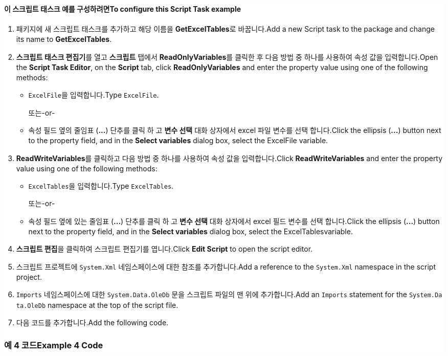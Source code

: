 #### <a name="to-configure-this-script-task-example"></a><span data-ttu-id="6e4dc-200">이 스크립트 태스크 예를 구성하려면</span><span class="sxs-lookup"><span data-stu-id="6e4dc-200">To configure this Script Task example</span></span>  
  
1.  <span data-ttu-id="6e4dc-201">패키지에 새 스크립트 태스크를 추가하고 해당 이름을 **GetExcelTables**로 바꿉니다.</span><span class="sxs-lookup"><span data-stu-id="6e4dc-201">Add a new Script task to the package and change its name to **GetExcelTables**.</span></span>  
  
2.  <span data-ttu-id="6e4dc-202">**스크립트 태스크 편집기**를 열고 **스크립트** 탭에서 **ReadOnlyVariables**를 클릭한 후 다음 방법 중 하나를 사용하여 속성 값을 입력합니다.</span><span class="sxs-lookup"><span data-stu-id="6e4dc-202">Open the **Script Task Editor**, on the **Script** tab, click **ReadOnlyVariables** and enter the property value using one of the following methods:</span></span>  
  
    -   <span data-ttu-id="6e4dc-203">`ExcelFile`을 입력합니다.</span><span class="sxs-lookup"><span data-stu-id="6e4dc-203">Type `ExcelFile`.</span></span>  
  
         <span data-ttu-id="6e4dc-204">또는</span><span class="sxs-lookup"><span data-stu-id="6e4dc-204">-or-</span></span>  
  
    -   <span data-ttu-id="6e4dc-205">속성 필드 옆의 줄임표 (**...**) 단추를 클릭 하 고 **변수 선택** 대화 상자에서 excel 파일 변수를 선택 합니다.</span><span class="sxs-lookup"><span data-stu-id="6e4dc-205">Click the ellipsis (**...**) button next to the property field, and in the **Select variables** dialog box, select the ExcelFile variable.</span></span>  
  
3.  <span data-ttu-id="6e4dc-206">**ReadWriteVariables**를 클릭하고 다음 방법 중 하나를 사용하여 속성 값을 입력합니다.</span><span class="sxs-lookup"><span data-stu-id="6e4dc-206">Click **ReadWriteVariables** and enter the property value using one of the following methods:</span></span>  
  
    -   <span data-ttu-id="6e4dc-207">`ExcelTables`을 입력합니다.</span><span class="sxs-lookup"><span data-stu-id="6e4dc-207">Type `ExcelTables`.</span></span>  
  
         <span data-ttu-id="6e4dc-208">또는</span><span class="sxs-lookup"><span data-stu-id="6e4dc-208">-or-</span></span>  
  
    -   <span data-ttu-id="6e4dc-209">속성 필드 옆에 있는 줄임표 (**...**) 단추를 클릭 하 고 **변수 선택** 대화 상자에서 excel 필드 변수를 선택 합니다.</span><span class="sxs-lookup"><span data-stu-id="6e4dc-209">Click the ellipsis (**...**) button next to the property field, and in the **Select variables** dialog box, select the ExcelTablesvariable.</span></span>  
  
4.  <span data-ttu-id="6e4dc-210">**스크립트 편집**을 클릭하여 스크립트 편집기를 엽니다.</span><span class="sxs-lookup"><span data-stu-id="6e4dc-210">Click **Edit Script** to open the script editor.</span></span>  
  
5.  <span data-ttu-id="6e4dc-211">스크립트 프로젝트에 `System.Xml` 네임스페이스에 대한 참조를 추가합니다.</span><span class="sxs-lookup"><span data-stu-id="6e4dc-211">Add a reference to the `System.Xml` namespace in the script project.</span></span>  
  
6.  <span data-ttu-id="6e4dc-212">`Imports` 네임스페이스에 대한 `System.Data.OleDb` 문을 스크립트 파일의 맨 위에 추가합니다.</span><span class="sxs-lookup"><span data-stu-id="6e4dc-212">Add an `Imports` statement for the `System.Data.OleDb` namespace at the top of the script file.</span></span>  
  
7.  <span data-ttu-id="6e4dc-213">다음 코드를 추가합니다.</span><span class="sxs-lookup"><span data-stu-id="6e4dc-213">Add the following code.</span></span>  
  
### <a name="example-4-code"></a><span data-ttu-id="6e4dc-214">예 4 코드</span><span class="sxs-lookup"><span data-stu-id="6e4dc-214">Example 4 Code</span></span>  
  